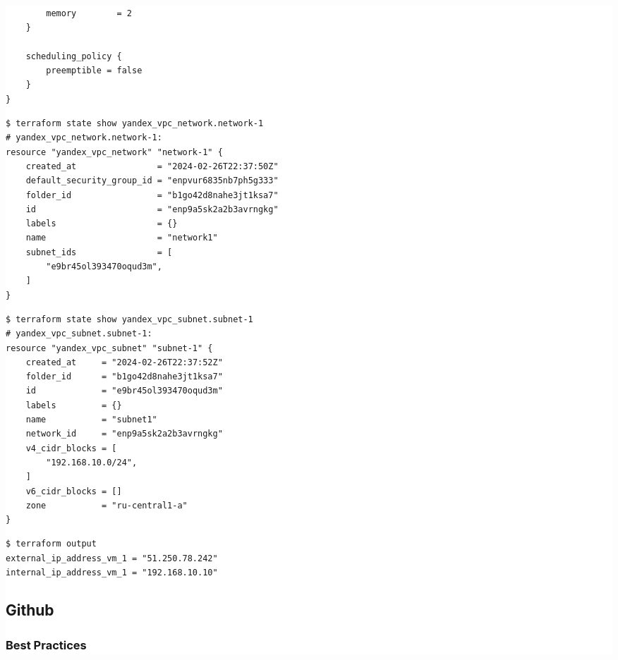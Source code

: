 ```console
        memory        = 2
    }

    scheduling_policy {
        preemptible = false
    }
}
```

```console
$ terraform state show yandex_vpc_network.network-1
# yandex_vpc_network.network-1:
resource "yandex_vpc_network" "network-1" {
    created_at                = "2024-02-26T22:37:50Z"
    default_security_group_id = "enpvur6835nb7ph5g333"
    folder_id                 = "b1go42d8nahe3jt1ksa7"
    id                        = "enp9a5sk2a2b3avrngkg"
    labels                    = {}
    name                      = "network1"
    subnet_ids                = [
        "e9br45ol393470oqud3m",
    ]
}
```

```console
$ terraform state show yandex_vpc_subnet.subnet-1
# yandex_vpc_subnet.subnet-1:
resource "yandex_vpc_subnet" "subnet-1" {
    created_at     = "2024-02-26T22:37:52Z"
    folder_id      = "b1go42d8nahe3jt1ksa7"
    id             = "e9br45ol393470oqud3m"
    labels         = {}
    name           = "subnet1"
    network_id     = "enp9a5sk2a2b3avrngkg"
    v4_cidr_blocks = [
        "192.168.10.0/24",
    ]
    v6_cidr_blocks = []
    zone           = "ru-central1-a"
}
```

```console
$ terraform output
external_ip_address_vm_1 = "51.250.78.242"
internal_ip_address_vm_1 = "192.168.10.10"
```

## Github

### Best Practices
